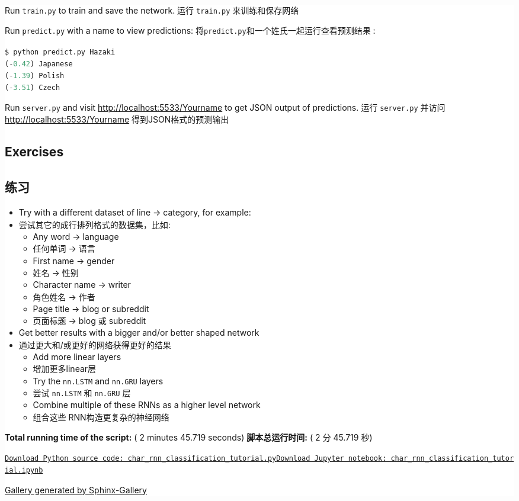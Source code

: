 Run `train.py` to train and save the network.
运行 `train.py` 来训练和保存网络

Run `predict.py` with a name to view predictions:
将`predict.py`和一个姓氏一起运行查看预测结果 :

```py
$ python predict.py Hazaki
(-0.42) Japanese
(-1.39) Polish
(-3.51) Czech

```

Run `server.py` and visit [http://localhost:5533/Yourname](http://localhost:5533/Yourname) to get JSON output of predictions.
运行 `server.py` 并访问[http://localhost:5533/Yourname](http://localhost:5533/Yourname) 得到JSON格式的预测输出


## Exercises
## 练习

*   Try with a different dataset of line -&gt; category, for example:
*   尝试其它的成行排列格式的数据集，比如:
    *   Any word -&gt; language
    *   任何单词 -&gt; 语言
    *   First name -&gt; gender
    *   姓名 -&gt; 性别
    *   Character name -&gt; writer
    *   角色姓名 -&gt; 作者
    *   Page title -&gt; blog or subreddit
    *   页面标题 -&gt; blog 或 subreddit
*   Get better results with a bigger and/or better shaped network
*   通过更大和/或更好的网络获得更好的结果
    *   Add more linear layers
    *   增加更多linear层
    *   Try the `nn.LSTM` and `nn.GRU` layers
    *   尝试 `nn.LSTM` 和 `nn.GRU` 层
    *   Combine multiple of these RNNs as a higher level network
    *   组合这些 RNN构造更复杂的神经网络

**Total running time of the script:** ( 2 minutes 45.719 seconds)
**脚本总运行时间:** ( 2 分 45.719 秒)

[`Download Python source code: char_rnn_classification_tutorial.py`](../_downloads/ccb15f8365bdae22a0a019e57216d7c6/char_rnn_classification_tutorial.py)[`Download Jupyter notebook: char_rnn_classification_tutorial.ipynb`](../_downloads/977c14818c75427641ccb85ad21ed6dc/char_rnn_classification_tutorial.ipynb)

[Gallery generated by Sphinx-Gallery](https://sphinx-gallery.readthedocs.io)

